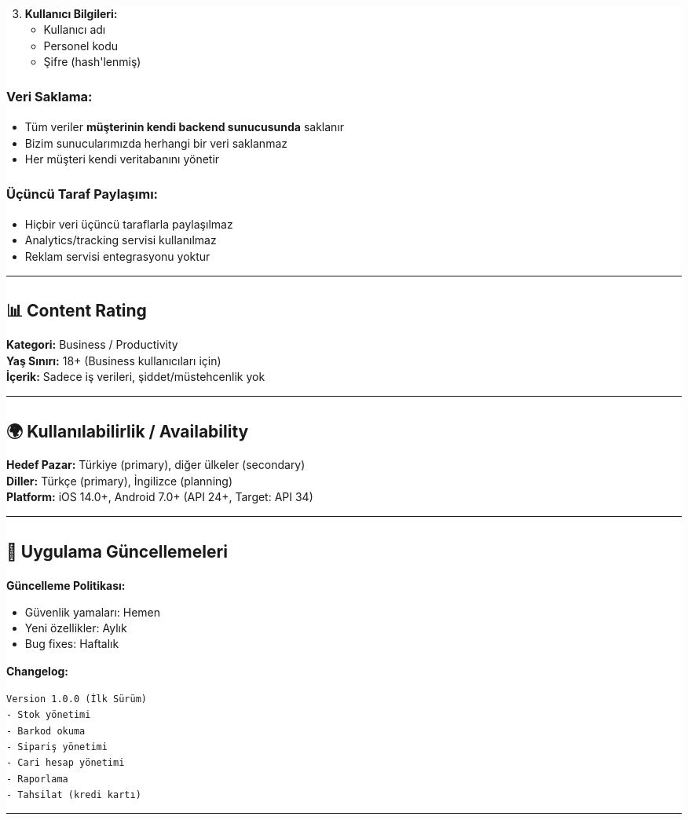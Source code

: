 3. **Kullanıcı Bilgileri:**
   - Kullanıcı adı
   - Personel kodu
   - Şifre (hash'lenmiş)

### Veri Saklama:

- Tüm veriler **müşterinin kendi backend sunucusunda** saklanır
- Bizim sunucularımızda herhangi bir veri saklanmaz
- Her müşteri kendi veritabanını yönetir

### Üçüncü Taraf Paylaşımı:

- Hiçbir veri üçüncü taraflarla paylaşılmaz
- Analytics/tracking servisi kullanılmaz
- Reklam servisi entegrasyonu yoktur

---

## 📊 Content Rating

**Kategori:** Business / Productivity  
**Yaş Sınırı:** 18+ (Business kullanıcıları için)  
**İçerik:** Sadece iş verileri, şiddet/müstehcenlik yok

---

## 🌍 Kullanılabilirlik / Availability

**Hedef Pazar:** Türkiye (primary), diğer ülkeler (secondary)  
**Diller:** Türkçe (primary), İngilizce (planning)  
**Platform:** iOS 14.0+, Android 7.0+ (API 24+, Target: API 34)

---

## 🔄 Uygulama Güncellemeleri

**Güncelleme Politikası:**
- Güvenlik yamaları: Hemen
- Yeni özellikler: Aylık
- Bug fixes: Haftalık

**Changelog:**
```
Version 1.0.0 (İlk Sürüm)
- Stok yönetimi
- Barkod okuma
- Sipariş yönetimi
- Cari hesap yönetimi
- Raporlama
- Tahsilat (kredi kartı)
```

---